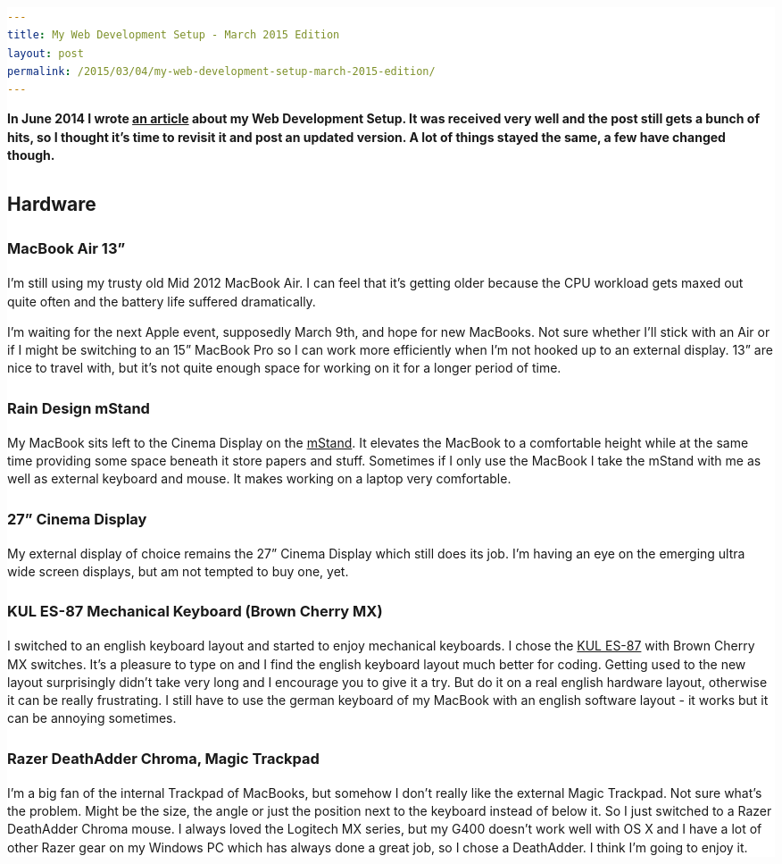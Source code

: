 ```yaml
---
title: My Web Development Setup - March 2015 Edition
layout: post
permalink: /2015/03/04/my-web-development-setup-march-2015-edition/
---
```

**In June 2014 I wrote [an article](http://martinwolf.org/2014/06/20/my-setup/) about my Web Development Setup. It was received very well and the post still gets a bunch of hits, so I thought it’s time to revisit it and post an updated version. A lot of things stayed the same, a few have changed though.**

## Hardware

### MacBook Air 13”
I’m still using my trusty old Mid 2012 MacBook Air. I can feel that it’s getting older because the CPU workload gets maxed out quite often and the battery life suffered dramatically.

I’m waiting for the next Apple event, supposedly March 9th, and hope for new MacBooks. Not sure whether I’ll stick with an Air or if I might be switching to an 15” MacBook Pro so I can work more efficiently when I’m not hooked up to an external display. 13” are nice to travel with, but it’s not quite enough space for working on it for a longer period of time.

### Rain Design mStand
My MacBook sits left to the Cinema Display on the [mStand](http://www.raindesigninc.com/mstand.html). It elevates the MacBook to a comfortable height while at the same time providing some space beneath it store papers and stuff. Sometimes if I only use the MacBook I take the mStand with me as well as external keyboard and mouse. It makes working on a laptop very comfortable.

### 27” Cinema Display
My external display of choice remains the 27” Cinema Display which still does its job. I’m having an eye on the emerging ultra wide screen displays, but am not tempted to buy one, yet.

### KUL ES-87 Mechanical Keyboard (Brown Cherry MX)
I switched to an english keyboard layout and started to enjoy mechanical keyboards. I chose the [KUL ES-87](http://martinwolf.org/2014/11/20/new-mechanical-keyboard/) with Brown Cherry MX switches. It’s a pleasure to type on and I find the english keyboard layout much better for coding. Getting used to the new layout surprisingly didn’t take very long and I encourage you to give it a try. But do it on a real english hardware layout, otherwise it can be really frustrating. I still have to use the german keyboard of my MacBook with an english software layout - it works but it can be annoying sometimes.

### Razer DeathAdder Chroma, Magic Trackpad
I’m a big fan of the internal Trackpad of MacBooks, but somehow I don’t really like the external Magic Trackpad. Not sure what’s the problem. Might be the size, the angle or just the position next to the keyboard instead of below it. So I just switched to a Razer DeathAdder Chroma mouse. I always loved the Logitech MX series, but my G400 doesn’t work well with OS X and I have a lot of other Razer gear on my Windows PC which has always done a great job, so I chose a DeathAdder. I think I’m going to enjoy it.
